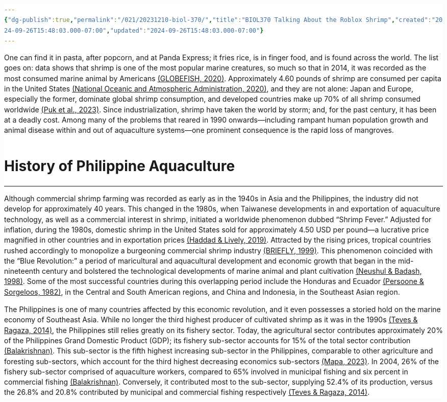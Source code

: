 ```yaml
---
{"dg-publish":true,"permalink":"/021/20231210-biol-370/","title":"BIOL370 Talking About the Roblox Shrimp","created":"2024-09-26T15:48:03.000-07:00","updated":"2024-09-26T15:48:03.000-07:00"}
---
```


One can find it in pasta, after popcorn, and at Panda Express; it fries rice, is in finger food, and is found across the world. The list goes on: data shows that shrimp is one of the most popular marine creatures, so much so that in 2014, it was recorded as the most consumed marine animal by Americans [(GLOBEFISH, 2020)](https://www.fao.org/in-action/globefish/market-reports/resource-detail/en/c/1296667/). Approximately 4.60 pounds of shrimp are consumed per capita in the United States [(National Oceanic and Atmospheric Administration, 2020)](https://www.fisheries.noaa.gov/feature-story/behind-scenes-most-consumed-seafood), and they are not alone: Japan and Europe, especially the former, dominate global shrimp consumption, and developed countries make up 70% of all shrimp consumed worldwide [(Puk et al., 2023)](https://agimpacts.mit.edu/seafood/shrimp-report/). Since industrialization, shrimp have taken the world by storm; and, for the past century, it has been at a deadly cost. Among many of the problems that reared in 1990 onwards—including rampant human population growth and animal disease within and out of aquaculture systems—one prominent consequence is the rapid loss of mangroves.
# History of Philippine Aquaculture
---
Although commercial shrimp farming was recorded as early as in the 1940s in Asia and the Philippines, the industry did not develop for approximately 40 years. This changed in the 1980s, when Taiwanese developments in and exportation of aquaculture technology, as well as a commercial interest in shrimp, initiated a worldwide phenomenon dubbed “Shrimp Fever.” Adjusted for inflation, during the 1980s, domestic shrimp in the United States sold for approximately 4.50 USD per pound—a lucrative price magnified in other countries and in exportation prices [(Haddad & Lively, 2019)](https://www.lafisheriesforward.org/wp-content/uploads/2020/05/LFF_FastFacts_ShrimpImports_07.pdf). Attracted by the rising prices, tropical countries rushed accordingly to monopolize a burgeoning commercial shrimp industry [(BRIEFLY, 1999)](https://www.jstor.org/stable/24667402). This phenomenon coincided with the “Blue Revolution:” a period of maricultural and aquacultural development and economic growth that began in the mid-nineteenth century and bolstered the technological developments of marine animal and plant cultivation [(Neushul & Badash, 1998)](https://www.jstor.org/stable/301883). Some of the most successful countries during this overlapping period include the Honduras and Ecuador [(Persoone & Sorgeloos, 1982)](https://www.jstor.org/stable/37270), in the Central and South American regions, and China and Indonesia, in the Southeast Asian region.

The Philippines is one of many countries affected by this economic revolution, and it even possesses a storied hold on the marine economy of Southeast Asia. While no longer the third highest producer of cultivated shrimp as it was in the 1990s [(Teves & Ragaza, 2014)](https://www.was.org/articles/Sustainable-aquaculture-an-overview-of-philippine-aquaculture.aspx), the Philippines still relies greatly on its fishery sector. Today, the agricultural sector contributes approximately 20% of the Philippines Grand Domestic Product (GDP); its fishery sub-sector accounts for 15% of the total sector contribution [(Balakrishnan)](https://www.fao.org/3/ae946e/ae946e03.htm#bm3). This sub-sector is the fifth highest increasing sub-sector in the Philippines, comparable to other agriculture and foresting sub-sectors, which account for the third highest decreasing economics sub-sectors [(Mapa, 2023)](https://psa.gov.ph/content/unemployment-rate-september-2023-was-estimated-45-percent). In 2004, 26% of the fishery sub-sector comprised of aquaculture workers, compared to 65% involved in municipal fishing and six percent in commercial fishing [(Balakrishnan)](https://www.fao.org/3/ae946e/ae946e03.htm#bm3). Conversely, it contributed most to the sub-sector, supplying 52.4% of its production, versus the 26.8% and 20.8% contributed by municipal and commercial fishing respectively [(Teves & Ragaza, 2014)](https://www.was.org/articles/Sustainable-aquaculture-an-overview-of-philippine-aquaculture.aspx).
